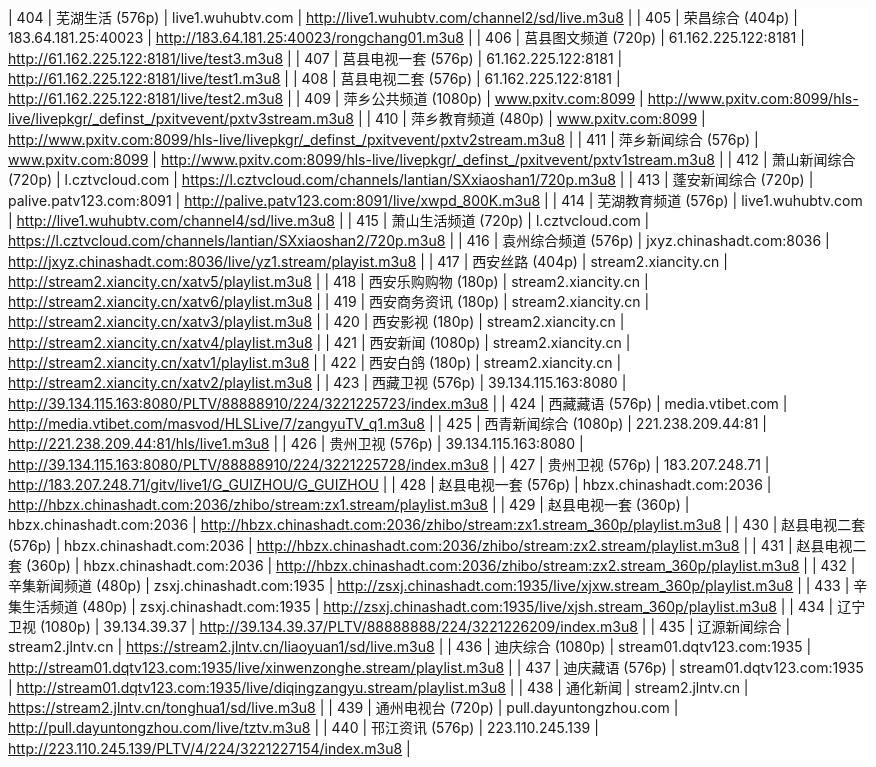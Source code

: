 | 404 | 芜湖生活 (576p) | live1.wuhubtv.com | <http://live1.wuhubtv.com/channel2/sd/live.m3u8> |
| 405 | 荣昌综合 (404p) | 183.64.181.25:40023 | <http://183.64.181.25:40023/rongchang01.m3u8> |
| 406 | 莒县图文频道 (720p) | 61.162.225.122:8181 | <http://61.162.225.122:8181/live/test3.m3u8> |
| 407 | 莒县电视一套 (576p) | 61.162.225.122:8181 | <http://61.162.225.122:8181/live/test1.m3u8> |
| 408 | 莒县电视二套 (576p) | 61.162.225.122:8181 | <http://61.162.225.122:8181/live/test2.m3u8> |
| 409 | 萍乡公共频道 (1080p) | www.pxitv.com:8099 | <http://www.pxitv.com:8099/hls-live/livepkgr/_definst_/pxitvevent/pxtv3stream.m3u8> |
| 410 | 萍乡教育频道 (480p) | www.pxitv.com:8099 | <http://www.pxitv.com:8099/hls-live/livepkgr/_definst_/pxitvevent/pxtv2stream.m3u8> |
| 411 | 萍乡新闻综合 (576p) | www.pxitv.com:8099 | <http://www.pxitv.com:8099/hls-live/livepkgr/_definst_/pxitvevent/pxtv1stream.m3u8> |
| 412 | 萧山新闻综合 (720p) | l.cztvcloud.com | <https://l.cztvcloud.com/channels/lantian/SXxiaoshan1/720p.m3u8> |
| 413 | 蓬安新闻综合 (720p) | palive.patv123.com:8091 | <http://palive.patv123.com:8091/live/xwpd_800K.m3u8> |
| 414 | 芜湖教育频道 (576p) | live1.wuhubtv.com | <http://live1.wuhubtv.com/channel4/sd/live.m3u8> |
| 415 | 萧山生活频道 (720p) | l.cztvcloud.com | <https://l.cztvcloud.com/channels/lantian/SXxiaoshan2/720p.m3u8> |
| 416 | 袁州综合频道 (576p) | jxyz.chinashadt.com:8036 | <http://jxyz.chinashadt.com:8036/live/yz1.stream/playist.m3u8> |
| 417 | 西安丝路 (404p) | stream2.xiancity.cn | <http://stream2.xiancity.cn/xatv5/playlist.m3u8> |
| 418 | 西安乐购购物 (180p) | stream2.xiancity.cn | <http://stream2.xiancity.cn/xatv6/playlist.m3u8> |
| 419 | 西安商务资讯 (180p) | stream2.xiancity.cn | <http://stream2.xiancity.cn/xatv3/playlist.m3u8> |
| 420 | 西安影视 (180p) | stream2.xiancity.cn | <http://stream2.xiancity.cn/xatv4/playlist.m3u8> |
| 421 | 西安新闻 (1080p) | stream2.xiancity.cn | <http://stream2.xiancity.cn/xatv1/playlist.m3u8> |
| 422 | 西安白鸽 (180p) | stream2.xiancity.cn | <http://stream2.xiancity.cn/xatv2/playlist.m3u8> |
| 423 | 西藏卫视 (576p) | 39.134.115.163:8080 | <http://39.134.115.163:8080/PLTV/88888910/224/3221225723/index.m3u8> |
| 424 | 西藏藏语 (576p) | media.vtibet.com | <http://media.vtibet.com/masvod/HLSLive/7/zangyuTV_q1.m3u8> |
| 425 | 西青新闻综合 (1080p) | 221.238.209.44:81 | <http://221.238.209.44:81/hls/live1.m3u8> |
| 426 | 贵州卫视 (576p) | 39.134.115.163:8080 | <http://39.134.115.163:8080/PLTV/88888910/224/3221225728/index.m3u8> |
| 427 | 贵州卫视 (576p) | 183.207.248.71 | <http://183.207.248.71/gitv/live1/G_GUIZHOU/G_GUIZHOU> |
| 428 | 赵县电视一套 (576p) | hbzx.chinashadt.com:2036 | <http://hbzx.chinashadt.com:2036/zhibo/stream:zx1.stream/playlist.m3u8> |
| 429 | 赵县电视一套 (360p) | hbzx.chinashadt.com:2036 | <http://hbzx.chinashadt.com:2036/zhibo/stream:zx1.stream_360p/playlist.m3u8> |
| 430 | 赵县电视二套 (576p) | hbzx.chinashadt.com:2036 | <http://hbzx.chinashadt.com:2036/zhibo/stream:zx2.stream/playlist.m3u8> |
| 431 | 赵县电视二套 (360p) | hbzx.chinashadt.com:2036 | <http://hbzx.chinashadt.com:2036/zhibo/stream:zx2.stream_360p/playlist.m3u8> |
| 432 | 辛集新闻频道 (480p) | zsxj.chinashadt.com:1935 | <http://zsxj.chinashadt.com:1935/live/xjxw.stream_360p/playlist.m3u8> |
| 433 | 辛集生活频道 (480p) | zsxj.chinashadt.com:1935 | <http://zsxj.chinashadt.com:1935/live/xjsh.stream_360p/playlist.m3u8> |
| 434 | 辽宁卫视 (1080p) | 39.134.39.37 | <http://39.134.39.37/PLTV/88888888/224/3221226209/index.m3u8> |
| 435 | 辽源新闻综合 | stream2.jlntv.cn | <https://stream2.jlntv.cn/liaoyuan1/sd/live.m3u8> |
| 436 | 迪庆综合 (1080p) | stream01.dqtv123.com:1935 | <http://stream01.dqtv123.com:1935/live/xinwenzonghe.stream/playlist.m3u8> |
| 437 | 迪庆藏语 (576p) | stream01.dqtv123.com:1935 | <http://stream01.dqtv123.com:1935/live/diqingzangyu.stream/playlist.m3u8> |
| 438 | 通化新闻 | stream2.jlntv.cn | <https://stream2.jlntv.cn/tonghua1/sd/live.m3u8> |
| 439 | 通州电视台 (720p) | pull.dayuntongzhou.com | <http://pull.dayuntongzhou.com/live/tztv.m3u8> |
| 440 | 邗江资讯 (576p) | 223.110.245.139 | <http://223.110.245.139/PLTV/4/224/3221227154/index.m3u8> |